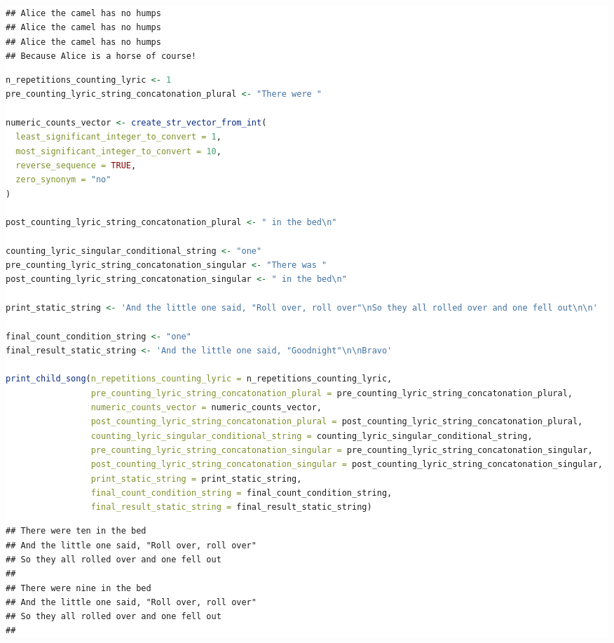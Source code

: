     ## Alice the camel has no humps
    ## Alice the camel has no humps
    ## Alice the camel has no humps
    ## Because Alice is a horse of course!

``` r
n_repetitions_counting_lyric <- 1
pre_counting_lyric_string_concatonation_plural <- "There were "

numeric_counts_vector <- create_str_vector_from_int(        
  least_significant_integer_to_convert = 1,
  most_significant_integer_to_convert = 10,
  reverse_sequence = TRUE,
  zero_synonym = "no"
)

post_counting_lyric_string_concatonation_plural <- " in the bed\n"

counting_lyric_singular_conditional_string <- "one"
pre_counting_lyric_string_concatonation_singular <- "There was "
post_counting_lyric_string_concatonation_singular <- " in the bed\n"

print_static_string <- 'And the little one said, "Roll over, roll over"\nSo they all rolled over and one fell out\n\n'

final_count_condition_string <- "one"
final_result_static_string <- 'And the little one said, "Goodnight"\n\nBravo'

print_child_song(n_repetitions_counting_lyric = n_repetitions_counting_lyric,
                 pre_counting_lyric_string_concatonation_plural = pre_counting_lyric_string_concatonation_plural,
                 numeric_counts_vector = numeric_counts_vector,
                 post_counting_lyric_string_concatonation_plural = post_counting_lyric_string_concatonation_plural,
                 counting_lyric_singular_conditional_string = counting_lyric_singular_conditional_string,
                 pre_counting_lyric_string_concatonation_singular = pre_counting_lyric_string_concatonation_singular,
                 post_counting_lyric_string_concatonation_singular = post_counting_lyric_string_concatonation_singular,
                 print_static_string = print_static_string,
                 final_count_condition_string = final_count_condition_string, 
                 final_result_static_string = final_result_static_string)
```

    ## There were ten in the bed
    ## And the little one said, "Roll over, roll over"
    ## So they all rolled over and one fell out
    ## 
    ## There were nine in the bed
    ## And the little one said, "Roll over, roll over"
    ## So they all rolled over and one fell out
    ## 
